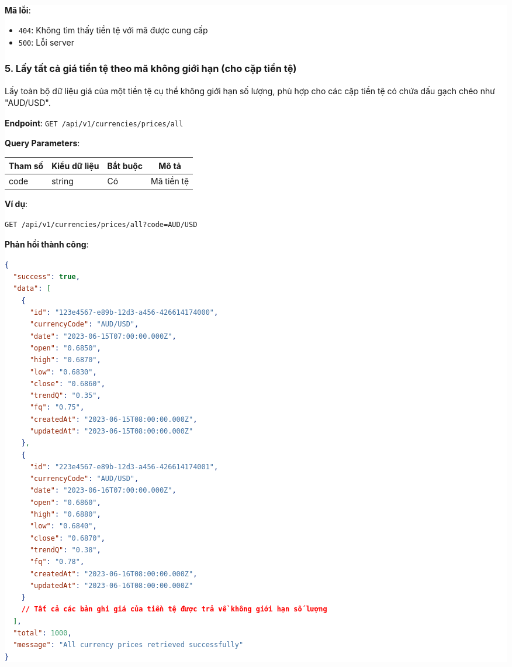 **Mã lỗi**:
- `404`: Không tìm thấy tiền tệ với mã được cung cấp
- `500`: Lỗi server

### 5. Lấy tất cả giá tiền tệ theo mã không giới hạn (cho cặp tiền tệ)

Lấy toàn bộ dữ liệu giá của một tiền tệ cụ thể không giới hạn số lượng, phù hợp cho các cặp tiền tệ có chứa dấu gạch chéo như "AUD/USD".

**Endpoint**: `GET /api/v1/currencies/prices/all`

**Query Parameters**:

| Tham số | Kiểu dữ liệu | Bắt buộc | Mô tả           |
|---------|--------------|----------|----------------|
| code    | string       | Có       | Mã tiền tệ     |

**Ví dụ**:
```
GET /api/v1/currencies/prices/all?code=AUD/USD
```

**Phản hồi thành công**:

```json
{
  "success": true,
  "data": [
    {
      "id": "123e4567-e89b-12d3-a456-426614174000",
      "currencyCode": "AUD/USD",
      "date": "2023-06-15T07:00:00.000Z",
      "open": "0.6850",
      "high": "0.6870",
      "low": "0.6830",
      "close": "0.6860",
      "trendQ": "0.35",
      "fq": "0.75",
      "createdAt": "2023-06-15T08:00:00.000Z",
      "updatedAt": "2023-06-15T08:00:00.000Z"
    },
    {
      "id": "223e4567-e89b-12d3-a456-426614174001",
      "currencyCode": "AUD/USD",
      "date": "2023-06-16T07:00:00.000Z",
      "open": "0.6860",
      "high": "0.6880",
      "low": "0.6840",
      "close": "0.6870",
      "trendQ": "0.38",
      "fq": "0.78",
      "createdAt": "2023-06-16T08:00:00.000Z",
      "updatedAt": "2023-06-16T08:00:00.000Z"
    }
    // Tất cả các bản ghi giá của tiền tệ được trả về không giới hạn số lượng
  ],
  "total": 1000,
  "message": "All currency prices retrieved successfully"
}
```

